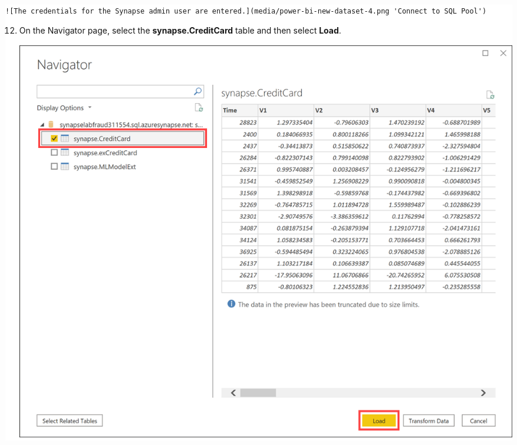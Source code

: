     ![The credentials for the Synapse admin user are entered.](media/power-bi-new-dataset-4.png 'Connect to SQL Pool')

12. On the Navigator page, select the **synapse.CreditCard** table and then select **Load**.

    ![The credit card table are selected.](media/power-bi-new-dataset-5.png 'Navigator')

